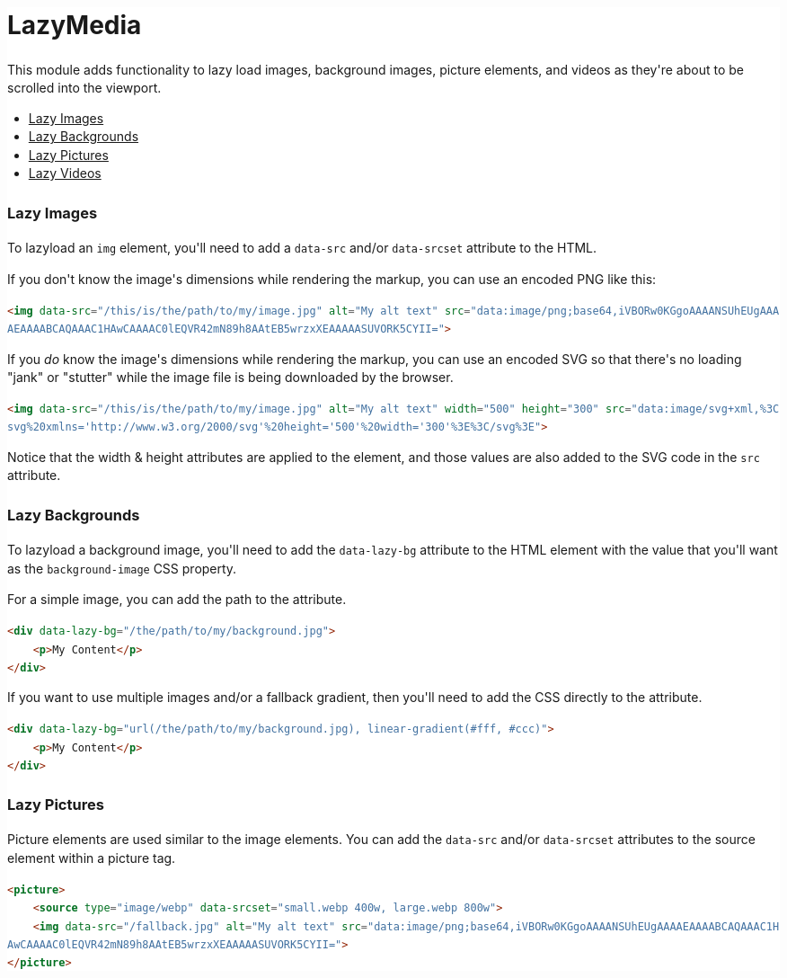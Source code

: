 
# LazyMedia
This module adds functionality to lazy load images, background images, picture elements, and videos as they're about to be scrolled into the viewport.
- [Lazy Images](#lazy-images)
- [Lazy Backgrounds](#lazy-backgrounds)
- [Lazy Pictures](#lazy-pictures)
- [Lazy Videos](#lazy-videos)

### Lazy Images
To lazyload an `img` element, you'll need to add a `data-src` and/or `data-srcset` attribute to the HTML.

If you don't know the image's dimensions while rendering the markup, you can use an encoded PNG like this:
```html
<img data-src="/this/is/the/path/to/my/image.jpg" alt="My alt text" src="data:image/png;base64,iVBORw0KGgoAAAANSUhEUgAAAAEAAAABCAQAAAC1HAwCAAAAC0lEQVR42mN89h8AAtEB5wrzxXEAAAAASUVORK5CYII=">
```

If you *do* know the image's dimensions while rendering the markup, you can use an encoded SVG so that there's no loading "jank" or "stutter" while the image file is being downloaded by the browser.
```html
<img data-src="/this/is/the/path/to/my/image.jpg" alt="My alt text" width="500" height="300" src="data:image/svg+xml,%3Csvg%20xmlns='http://www.w3.org/2000/svg'%20height='500'%20width='300'%3E%3C/svg%3E">
```
Notice that the width & height attributes are applied to the element, and those values are also added to the SVG code in the `src` attribute.

### Lazy Backgrounds
To lazyload a background image, you'll need to add the `data-lazy-bg` attribute to the HTML element with the value that you'll want as the `background-image` CSS property.

For a simple image, you can add the path to the attribute.
```html
<div data-lazy-bg="/the/path/to/my/background.jpg">
    <p>My Content</p>
</div>
```

If you want to use multiple images and/or a fallback gradient, then you'll need to add the CSS directly to the attribute.
```html
<div data-lazy-bg="url(/the/path/to/my/background.jpg), linear-gradient(#fff, #ccc)">
    <p>My Content</p>
</div>
```

### Lazy Pictures
Picture elements are used similar to the image elements. You can add the `data-src` and/or `data-srcset` attributes to the source element within a picture tag.
```html
<picture>
    <source type="image/webp" data-srcset="small.webp 400w, large.webp 800w">
    <img data-src="/fallback.jpg" alt="My alt text" src="data:image/png;base64,iVBORw0KGgoAAAANSUhEUgAAAAEAAAABCAQAAAC1HAwCAAAAC0lEQVR42mN89h8AAtEB5wrzxXEAAAAASUVORK5CYII=">
</picture>
```
